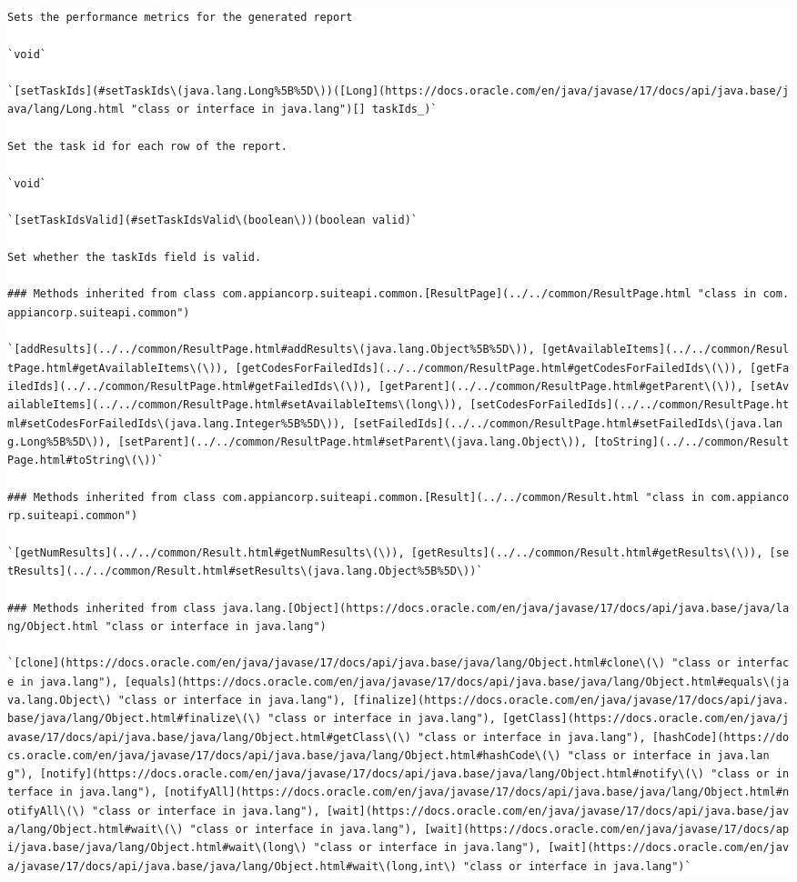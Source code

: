    Sets the performance metrics for the generated report

    `void`

    `[setTaskIds](#setTaskIds\(java.lang.Long%5B%5D\))([Long](https://docs.oracle.com/en/java/javase/17/docs/api/java.base/java/lang/Long.html "class or interface in java.lang")[] taskIds_)`

    Set the task id for each row of the report.

    `void`

    `[setTaskIdsValid](#setTaskIdsValid\(boolean\))(boolean valid)`

    Set whether the taskIds field is valid.

    ### Methods inherited from class com.appiancorp.suiteapi.common.[ResultPage](../../common/ResultPage.html "class in com.appiancorp.suiteapi.common")

    `[addResults](../../common/ResultPage.html#addResults\(java.lang.Object%5B%5D\)), [getAvailableItems](../../common/ResultPage.html#getAvailableItems\(\)), [getCodesForFailedIds](../../common/ResultPage.html#getCodesForFailedIds\(\)), [getFailedIds](../../common/ResultPage.html#getFailedIds\(\)), [getParent](../../common/ResultPage.html#getParent\(\)), [setAvailableItems](../../common/ResultPage.html#setAvailableItems\(long\)), [setCodesForFailedIds](../../common/ResultPage.html#setCodesForFailedIds\(java.lang.Integer%5B%5D\)), [setFailedIds](../../common/ResultPage.html#setFailedIds\(java.lang.Long%5B%5D\)), [setParent](../../common/ResultPage.html#setParent\(java.lang.Object\)), [toString](../../common/ResultPage.html#toString\(\))`

    ### Methods inherited from class com.appiancorp.suiteapi.common.[Result](../../common/Result.html "class in com.appiancorp.suiteapi.common")

    `[getNumResults](../../common/Result.html#getNumResults\(\)), [getResults](../../common/Result.html#getResults\(\)), [setResults](../../common/Result.html#setResults\(java.lang.Object%5B%5D\))`

    ### Methods inherited from class java.lang.[Object](https://docs.oracle.com/en/java/javase/17/docs/api/java.base/java/lang/Object.html "class or interface in java.lang")

    `[clone](https://docs.oracle.com/en/java/javase/17/docs/api/java.base/java/lang/Object.html#clone\(\) "class or interface in java.lang"), [equals](https://docs.oracle.com/en/java/javase/17/docs/api/java.base/java/lang/Object.html#equals\(java.lang.Object\) "class or interface in java.lang"), [finalize](https://docs.oracle.com/en/java/javase/17/docs/api/java.base/java/lang/Object.html#finalize\(\) "class or interface in java.lang"), [getClass](https://docs.oracle.com/en/java/javase/17/docs/api/java.base/java/lang/Object.html#getClass\(\) "class or interface in java.lang"), [hashCode](https://docs.oracle.com/en/java/javase/17/docs/api/java.base/java/lang/Object.html#hashCode\(\) "class or interface in java.lang"), [notify](https://docs.oracle.com/en/java/javase/17/docs/api/java.base/java/lang/Object.html#notify\(\) "class or interface in java.lang"), [notifyAll](https://docs.oracle.com/en/java/javase/17/docs/api/java.base/java/lang/Object.html#notifyAll\(\) "class or interface in java.lang"), [wait](https://docs.oracle.com/en/java/javase/17/docs/api/java.base/java/lang/Object.html#wait\(\) "class or interface in java.lang"), [wait](https://docs.oracle.com/en/java/javase/17/docs/api/java.base/java/lang/Object.html#wait\(long\) "class or interface in java.lang"), [wait](https://docs.oracle.com/en/java/javase/17/docs/api/java.base/java/lang/Object.html#wait\(long,int\) "class or interface in java.lang")`
